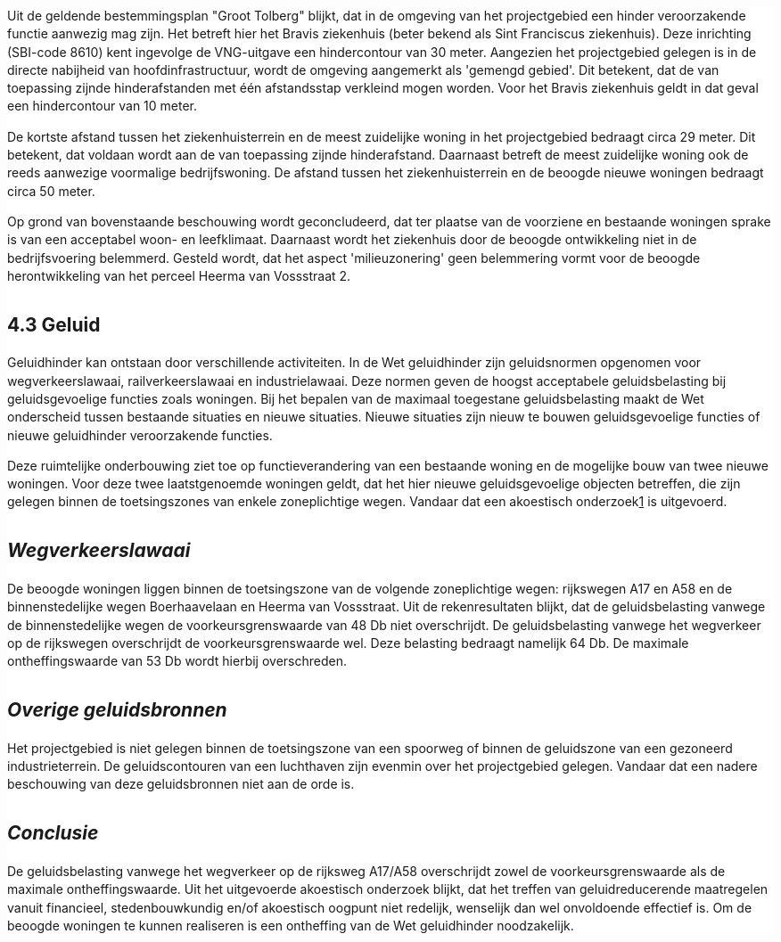 Uit de geldende bestemmingsplan "Groot Tolberg" blijkt, dat in de omgeving van het projectgebied een hinder veroorzakende functie aanwezig mag zijn. Het betreft hier het Bravis ziekenhuis (beter bekend als Sint Franciscus ziekenhuis). Deze inrichting (SBI-code 8610) kent ingevolge de VNG-uitgave een hindercontour van 30 meter. Aangezien het projectgebied gelegen is in de directe nabijheid van hoofdinfrastructuur, wordt de omgeving aangemerkt als 'gemengd gebied'. Dit betekent, dat de van toepassing zijnde hinderafstanden met één afstandsstap verkleind mogen worden. Voor het Bravis ziekenhuis geldt in dat geval een hindercontour van 10 meter.

De kortste afstand tussen het ziekenhuisterrein en de meest zuidelijke woning in het projectgebied bedraagt circa 29 meter. Dit betekent, dat voldaan wordt aan de van toepassing zijnde hinderafstand. Daarnaast betreft de meest zuidelijke woning ook de reeds aanwezige voormalige bedrijfswoning. De afstand tussen het ziekenhuisterrein en de beoogde nieuwe woningen bedraagt circa 50 meter.

Op grond van bovenstaande beschouwing wordt geconcludeerd, dat ter plaatse van de voorziene en bestaande woningen sprake is van een acceptabel woon- en leefklimaat. Daarnaast wordt het ziekenhuis door de beoogde ontwikkeling niet in de bedrijfsvoering belemmerd. Gesteld wordt, dat het aspect 'milieuzonering' geen belemmering vormt voor de beoogde herontwikkeling van het perceel Heerma van Vossstraat 2.

## **4.3 Geluid**

Geluidhinder kan ontstaan door verschillende activiteiten. In de Wet geluidhinder zijn geluidsnormen opgenomen voor wegverkeerslawaai, railverkeerslawaai en industrielawaai. Deze normen geven de hoogst acceptabele geluidsbelasting bij geluidsgevoelige functies zoals woningen. Bij het bepalen van de maximaal toegestane geluidsbelasting maakt de Wet onderscheid tussen bestaande situaties en nieuwe situaties. Nieuwe situaties zijn nieuw te bouwen geluidsgevoelige functies of nieuwe geluidhinder veroorzakende functies.

Deze ruimtelijke onderbouwing ziet toe op functieverandering van een bestaande woning en de mogelijke bouw van twee nieuwe woningen. Voor deze twee laatstgenoemde woningen geldt, dat het hier nieuwe geluidsgevoelige objecten betreffen, die zijn gelegen binnen de toetsingszones van enkele zoneplichtige wegen. Vandaar dat een akoestisch onderzoek[1](#page-20-0) is uitgevoerd.

## *Wegverkeerslawaai*

De beoogde woningen liggen binnen de toetsingszone van de volgende zoneplichtige wegen: rijkswegen A17 en A58 en de binnenstedelijke wegen Boerhaavelaan en Heerma van Vossstraat. Uit de rekenresultaten blijkt, dat de geluidsbelasting vanwege de binnenstedelijke wegen de voorkeursgrenswaarde van 48 Db niet overschrijdt. De geluidsbelasting vanwege het wegverkeer op de rijkswegen overschrijdt de voorkeursgrenswaarde wel. Deze belasting bedraagt namelijk 64 Db. De maximale ontheffingswaarde van 53 Db wordt hierbij overschreden.

## *Overige geluidsbronnen*

Het projectgebied is niet gelegen binnen de toetsingszone van een spoorweg of binnen de geluidszone van een gezoneerd industrieterrein. De geluidscontouren van een luchthaven zijn evenmin over het projectgebied gelegen. Vandaar dat een nadere beschouwing van deze geluidsbronnen niet aan de orde is.

## *Conclusie*

De geluidsbelasting vanwege het wegverkeer op de rijksweg A17/A58 overschrijdt zowel de voorkeursgrenswaarde als de maximale ontheffingswaarde. Uit het uitgevoerde akoestisch onderzoek blijkt, dat het treffen van geluidreducerende maatregelen vanuit financieel, stedenbouwkundig en/of akoestisch oogpunt niet redelijk, wenselijk dan wel onvoldoende effectief is. Om de beoogde woningen te kunnen realiseren is een ontheffing van de Wet geluidhinder noodzakelijk.
